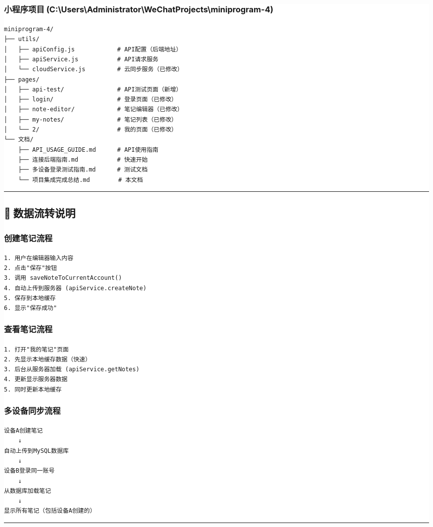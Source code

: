 ### 小程序项目 (C:\Users\Administrator\WeChatProjects\miniprogram-4)
```
miniprogram-4/
├── utils/
│   ├── apiConfig.js            # API配置（后端地址）
│   ├── apiService.js           # API请求服务
│   └── cloudService.js         # 云同步服务（已修改）
├── pages/
│   ├── api-test/               # API测试页面（新增）
│   ├── login/                  # 登录页面（已修改）
│   ├── note-editor/            # 笔记编辑器（已修改）
│   ├── my-notes/               # 笔记列表（已修改）
│   └── 2/                      # 我的页面（已修改）
└── 文档/
    ├── API_USAGE_GUIDE.md      # API使用指南
    ├── 连接后端指南.md           # 快速开始
    ├── 多设备登录测试指南.md      # 测试文档
    └── 项目集成完成总结.md        # 本文档
```

---

## 🔗 **数据流转说明**

### 创建笔记流程
```
1. 用户在编辑器输入内容
2. 点击"保存"按钮
3. 调用 saveNoteToCurrentAccount()
4. 自动上传到服务器 (apiService.createNote)
5. 保存到本地缓存
6. 显示"保存成功"
```

### 查看笔记流程
```
1. 打开"我的笔记"页面
2. 先显示本地缓存数据（快速）
3. 后台从服务器加载 (apiService.getNotes)
4. 更新显示服务器数据
5. 同时更新本地缓存
```

### 多设备同步流程
```
设备A创建笔记
    ↓
自动上传到MySQL数据库
    ↓
设备B登录同一账号
    ↓
从数据库加载笔记
    ↓
显示所有笔记（包括设备A创建的）
```

---